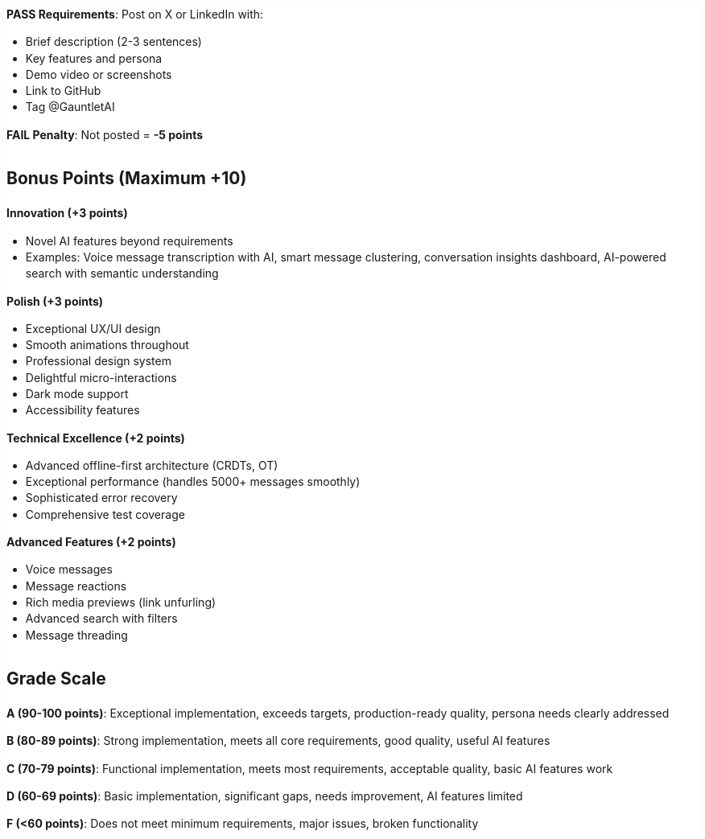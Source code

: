 **PASS Requirements**: Post on X or LinkedIn with:

* Brief description (2-3 sentences)  
* Key features and persona  
* Demo video or screenshots  
* Link to GitHub  
* Tag @GauntletAI

**FAIL Penalty**: Not posted \= **\-5 points**

## **Bonus Points (Maximum \+10)**

**Innovation (+3 points)**

* Novel AI features beyond requirements  
* Examples: Voice message transcription with AI, smart message clustering, conversation insights dashboard, AI-powered search with semantic understanding

**Polish (+3 points)**

* Exceptional UX/UI design  
* Smooth animations throughout  
* Professional design system  
* Delightful micro-interactions  
* Dark mode support  
* Accessibility features

**Technical Excellence (+2 points)**

* Advanced offline-first architecture (CRDTs, OT)  
* Exceptional performance (handles 5000+ messages smoothly)  
* Sophisticated error recovery  
* Comprehensive test coverage

**Advanced Features (+2 points)**

* Voice messages  
* Message reactions  
* Rich media previews (link unfurling)  
* Advanced search with filters  
* Message threading

## **Grade Scale**

**A (90-100 points)**: Exceptional implementation, exceeds targets, production-ready quality, persona needs clearly addressed

**B (80-89 points)**: Strong implementation, meets all core requirements, good quality, useful AI features

**C (70-79 points)**: Functional implementation, meets most requirements, acceptable quality, basic AI features work

**D (60-69 points)**: Basic implementation, significant gaps, needs improvement, AI features limited

**F (\<60 points)**: Does not meet minimum requirements, major issues, broken functionality
